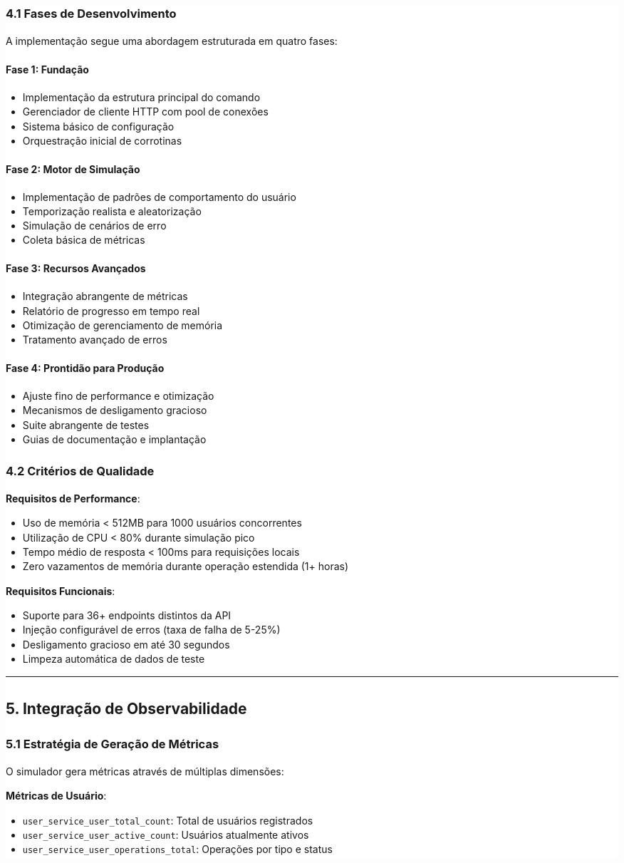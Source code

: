### 4.1 Fases de Desenvolvimento

A implementação segue uma abordagem estruturada em quatro fases:

#### Fase 1: Fundação
- Implementação da estrutura principal do comando
- Gerenciador de cliente HTTP com pool de conexões
- Sistema básico de configuração
- Orquestração inicial de corrotinas

#### Fase 2: Motor de Simulação
- Implementação de padrões de comportamento do usuário
- Temporização realista e aleatorização
- Simulação de cenários de erro
- Coleta básica de métricas

#### Fase 3: Recursos Avançados
- Integração abrangente de métricas
- Relatório de progresso em tempo real
- Otimização de gerenciamento de memória
- Tratamento avançado de erros

#### Fase 4: Prontidão para Produção
- Ajuste fino de performance e otimização
- Mecanismos de desligamento gracioso
- Suite abrangente de testes
- Guias de documentação e implantação

### 4.2 Critérios de Qualidade

**Requisitos de Performance**:
- Uso de memória < 512MB para 1000 usuários concorrentes
- Utilização de CPU < 80% durante simulação pico
- Tempo médio de resposta < 100ms para requisições locais
- Zero vazamentos de memória durante operação estendida (1+ horas)

**Requisitos Funcionais**:
- Suporte para 36+ endpoints distintos da API
- Injeção configurável de erros (taxa de falha de 5-25%)
- Desligamento gracioso em até 30 segundos
- Limpeza automática de dados de teste

---

## 5. Integração de Observabilidade

### 5.1 Estratégia de Geração de Métricas

O simulador gera métricas através de múltiplas dimensões:

**Métricas de Usuário**:
- `user_service_user_total_count`: Total de usuários registrados
- `user_service_user_active_count`: Usuários atualmente ativos
- `user_service_user_operations_total`: Operações por tipo e status
